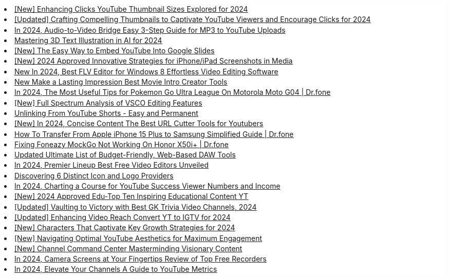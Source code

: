 <li><a href="https://youtube-zero.techidaily.com/nhancing-clicks-youtube-thumbnail-sizes-explored-for-2024/"><u>[New] Enhancing Clicks  YouTube Thumbnail Sizes Explored for 2024</u></a></li>
<li><a href="https://facebook-video-share.techidaily.com/updated-crafting-compelling-thumbnails-to-captivate-youtube-viewers-and-encourage-clicks-for-2024/"><u>[Updated] Crafting Compelling Thumbnails to Captivate YouTube Viewers and Encourage Clicks for 2024</u></a></li>
<li><a href="https://youtube-zero.techidaily.com/24-audio-to-video-bridge-easy-3-step-guide-for-mp3-to-youtube-uploads/"><u>In 2024, Audio-to-Video Bridge  Easy 3-Step Guide for MP3 to YouTube Uploads</u></a></li>
<li><a href="https://extra-skills.techidaily.com/mastering-3d-text-illustration-in-ai-for-2024/"><u>Mastering 3D Text Illustration in AI for 2024</u></a></li>
<li><a href="https://youtube-zero.techidaily.com/he-easy-way-to-embed-youtube-into-google-slides/"><u>[New] The Easy Way to Embed YouTube Into Google Slides</u></a></li>
<li><a href="https://youtube-zero.techidaily.com/024-approved-innovative-strategies-for-iphoneipad-screenshots-in-media/"><u>[New] 2024 Approved  Innovative Strategies for iPhone/iPad Screenshots in Media</u></a></li>
<li><a href="https://smart-video-editing.techidaily.com/new-in-2024-best-flv-editor-for-windows-8-effortless-video-editing-software/"><u>New In 2024, Best FLV Editor for Windows 8 Effortless Video Editing Software</u></a></li>
<li><a href="https://ai-driven-video-production.techidaily.com/new-make-a-lasting-impression-best-movie-intro-creator-tools/"><u>New Make a Lasting Impression Best Movie Intro Creator Tools</u></a></li>
<li><a href="https://android-pokemon-go.techidaily.com/in-2024-the-most-useful-tips-for-pokemon-go-ultra-league-on-motorola-moto-g04-drfone-by-drfone-virtual-android/"><u>In 2024, The Most Useful Tips for Pokemon Go Ultra League On Motorola Moto G04 | Dr.fone</u></a></li>
<li><a href="https://some-techniques.techidaily.com/new-full-spectrum-analysis-of-vsco-editing-features/"><u>[New] Full Spectrum Analysis of VSCO Editing Features</u></a></li>
<li><a href="https://youtube-video-recordings.techidaily.com/unlinking-from-youtube-shorts-easy-and-permanent/"><u>Unlinking From YouTube Shorts - Easy and Permanent</u></a></li>
<li><a href="https://youtube-zero.techidaily.com/n-2024-concise-content-the-best-url-cutter-tools-for-youtubers/"><u>[New] In 2024, Concise Content  The Best URL Cutter Tools for Youtubers</u></a></li>
<li><a href="https://iphone-transfer.techidaily.com/how-to-transfer-from-apple-iphone-15-plus-to-samsung-simplified-guide-drfone-by-drfone-transfer-from-ios/"><u>How To Transfer From Apple iPhone 15 Plus to Samsung Simplified Guide | Dr.fone</u></a></li>
<li><a href="https://fake-location.techidaily.com/fixing-foneazy-mockgo-not-working-on-honor-x50iplus-drfone-by-drfone-virtual-android/"><u>Fixing Foneazy MockGo Not Working On Honor X50i+ | Dr.fone</u></a></li>
<li><a href="https://sound-tweaking.techidaily.com/updated-ultimate-list-of-budget-friendly-web-based-daw-tools/"><u>Updated Ultimate List of Budget-Friendly, Web-Based DAW Tools</u></a></li>
<li><a href="https://youtube-zero.techidaily.com/24-premier-lineup-best-free-video-editors-unveiled/"><u>In 2024, Premier Lineup  Best Free Video Editors Unveiled</u></a></li>
<li><a href="https://youtube-clips.techidaily.com/discovering-6-distinct-icon-and-logo-providers/"><u>Discovering 6 Distinct Icon and Logo Providers</u></a></li>
<li><a href="https://youtube-zero.techidaily.com/24-charting-a-course-for-youtube-success-viewer-numbers-and-income/"><u>In 2024, Charting a Course for YouTube Success  Viewer Numbers and Income</u></a></li>
<li><a href="https://youtube-zero.techidaily.com/024-approved-edu-top-ten-inspiring-educational-content-yt/"><u>[New] 2024 Approved  Edu-Top Ten  Inspiring Educational Content YT</u></a></li>
<li><a href="https://some-guidance.techidaily.com/updated-vaulting-to-victory-with-best-gk-trivia-video-channels-2024/"><u>[Updated] Vaulting to Victory with Best GK Trivia Video Channels, 2024</u></a></li>
<li><a href="https://youtube-web.techidaily.com/ed-enhancing-video-reach-convert-yt-to-igtv-for-2024/"><u>[Updated] Enhancing Video Reach  Convert YT to IGTV for 2024</u></a></li>
<li><a href="https://youtube-zero.techidaily.com/haracters-that-captivate-key-growth-strategies-for-2024/"><u>[New] Characters That Captivate  Key Growth Strategies for 2024</u></a></li>
<li><a href="https://youtube-zero.techidaily.com/avigating-optimal-youtube-aesthetics-for-maximum-engagement/"><u>[New] Navigating Optimal YouTube Aesthetics for Maximum Engagement</u></a></li>
<li><a href="https://youtube-zero.techidaily.com/hannel-command-center-masterminding-visionary-content/"><u>[New] Channel Command Center  Masterminding Visionary Content</u></a></li>
<li><a href="https://screen-activity-recording.techidaily.com/in-2024-camera-screens-at-your-fingertips-review-of-top-free-recorders/"><u>In 2024, Camera Screens at Your Fingertips  Review of Top Free Recorders</u></a></li>
<li><a href="https://youtube-zero.techidaily.com/24-elevate-your-channels-a-guide-to-youtube-metrics/"><u>In 2024, Elevate Your Channels  A Guide to YouTube Metrics</u></a></li>